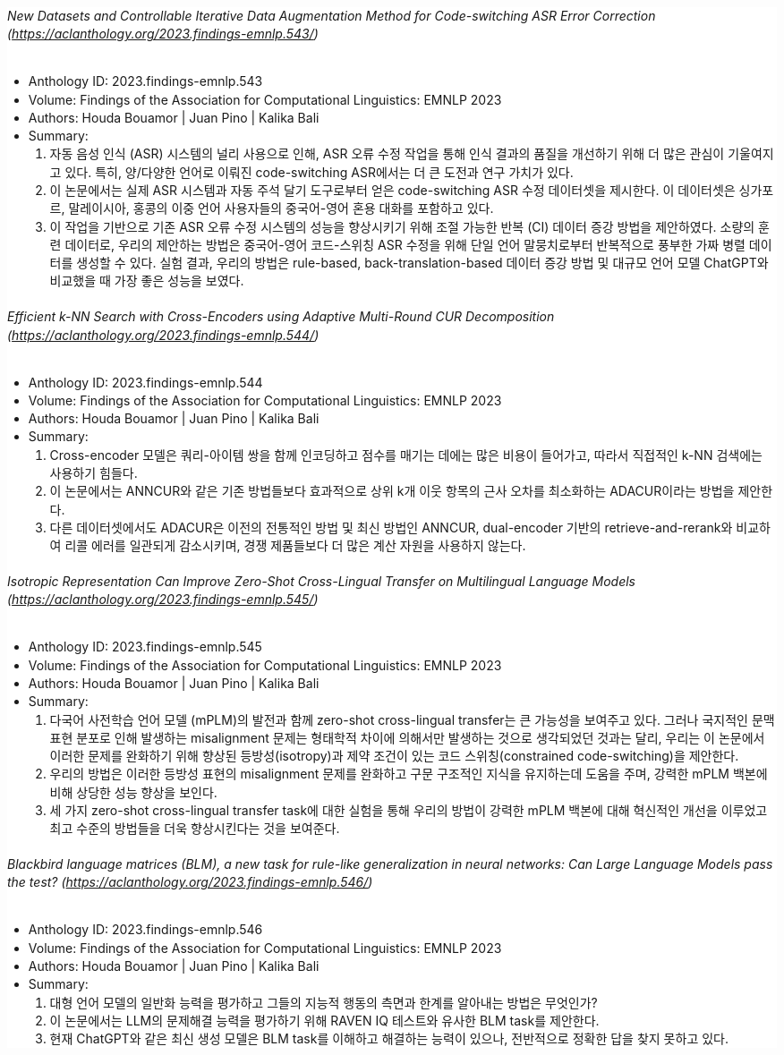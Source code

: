 ###### New Datasets and Controllable Iterative Data Augmentation Method for Code-switching ASR Error Correction (https://aclanthology.org/2023.findings-emnlp.543/)
- Anthology ID: 2023.findings-emnlp.543 
- Volume: Findings of the Association for Computational Linguistics: EMNLP 2023 
- Authors: Houda Bouamor | Juan Pino | Kalika Bali 
- Summary: 
    1. 자동 음성 인식 (ASR) 시스템의 널리 사용으로 인해, ASR 오류 수정 작업을 통해 인식 결과의 품질을 개선하기 위해 더 많은 관심이 기울여지고 있다. 특히, 양/다양한 언어로 이뤄진 code-switching ASR에서는 더 큰 도전과 연구 가치가 있다.
    2. 이 논문에서는 실제 ASR 시스템과 자동 주석 달기 도구로부터 얻은 code-switching ASR 수정 데이터셋을 제시한다. 이 데이터셋은 싱가포르, 말레이시아, 홍콩의 이중 언어 사용자들의 중국어-영어 혼용 대화를 포함하고 있다. 
    3. 이 작업을 기반으로 기존 ASR 오류 수정 시스템의 성능을 향상시키기 위해 조절 가능한 반복 (CI) 데이터 증강 방법을 제안하였다. 소량의 훈련 데이터로, 우리의 제안하는 방법은 중국어-영어 코드-스위칭 ASR 수정을 위해 단일 언어 말뭉치로부터 반복적으로 풍부한 가짜 병렬 데이터를 생성할 수 있다. 실험 결과, 우리의 방법은 rule-based, back-translation-based 데이터 증강 방법 및 대규모 언어 모델 ChatGPT와 비교했을 때 가장 좋은 성능을 보였다.

###### Efficient k-NN Search with Cross-Encoders using Adaptive Multi-Round CUR Decomposition (https://aclanthology.org/2023.findings-emnlp.544/)
- Anthology ID: 2023.findings-emnlp.544 
- Volume: Findings of the Association for Computational Linguistics: EMNLP 2023 
- Authors: Houda Bouamor | Juan Pino | Kalika Bali 
- Summary: 
    1. Cross-encoder 모델은 쿼리-아이템 쌍을 함께 인코딩하고 점수를 매기는 데에는 많은 비용이 들어가고, 따라서 직접적인 k-NN 검색에는 사용하기 힘들다. 
    2. 이 논문에서는 ANNCUR와 같은 기존 방법들보다 효과적으로 상위 k개 이웃 항목의 근사 오차를 최소화하는 ADACUR이라는 방법을 제안한다. 
    3. 다른 데이터셋에서도 ADACUR은 이전의 전통적인 방법 및 최신 방법인 ANNCUR, dual-encoder 기반의 retrieve-and-rerank와 비교하여 리콜 에러를 일관되게 감소시키며, 경쟁 제품들보다 더 많은 계산 자원을 사용하지 않는다.

###### Isotropic Representation Can Improve Zero-Shot Cross-Lingual Transfer on Multilingual Language Models (https://aclanthology.org/2023.findings-emnlp.545/)
- Anthology ID: 2023.findings-emnlp.545 
- Volume: Findings of the Association for Computational Linguistics: EMNLP 2023 
- Authors: Houda Bouamor | Juan Pino | Kalika Bali 
- Summary: 
    1. 다국어 사전학습 언어 모델 (mPLM)의 발전과 함께 zero-shot cross-lingual transfer는 큰 가능성을 보여주고 있다. 그러나 국지적인 문맥 표현 분포로 인해 발생하는 misalignment 문제는 형태학적 차이에 의해서만 발생하는 것으로 생각되었던 것과는 달리, 우리는 이 논문에서 이러한 문제를 완화하기 위해 향상된 등방성(isotropy)과 제약 조건이 있는 코드 스위칭(constrained code-switching)을 제안한다.
    2. 우리의 방법은 이러한 등방성 표현의 misalignment 문제를 완화하고 구문 구조적인 지식을 유지하는데 도움을 주며, 강력한 mPLM 백본에 비해 상당한 성능 향상을 보인다.
    3. 세 가지 zero-shot cross-lingual transfer task에 대한 실험을 통해 우리의 방법이 강력한 mPLM 백본에 대해 혁신적인 개선을 이루었고 최고 수준의 방법들을 더욱 향상시킨다는 것을 보여준다.

###### Blackbird language matrices (BLM), a new task for rule-like generalization in neural networks: Can Large Language Models pass the test? (https://aclanthology.org/2023.findings-emnlp.546/)
- Anthology ID: 2023.findings-emnlp.546 
- Volume: Findings of the Association for Computational Linguistics: EMNLP 2023 
- Authors: Houda Bouamor | Juan Pino | Kalika Bali 
- Summary: 
    1. 대형 언어 모델의 일반화 능력을 평가하고 그들의 지능적 행동의 측면과 한계를 알아내는 방법은 무엇인가?
    2. 이 논문에서는 LLM의 문제해결 능력을 평가하기 위해 RAVEN IQ 테스트와 유사한 BLM task를 제안한다.
    3. 현재 ChatGPT와 같은 최신 생성 모델은 BLM task를 이해하고 해결하는 능력이 있으나, 전반적으로 정확한 답을 찾지 못하고 있다.
